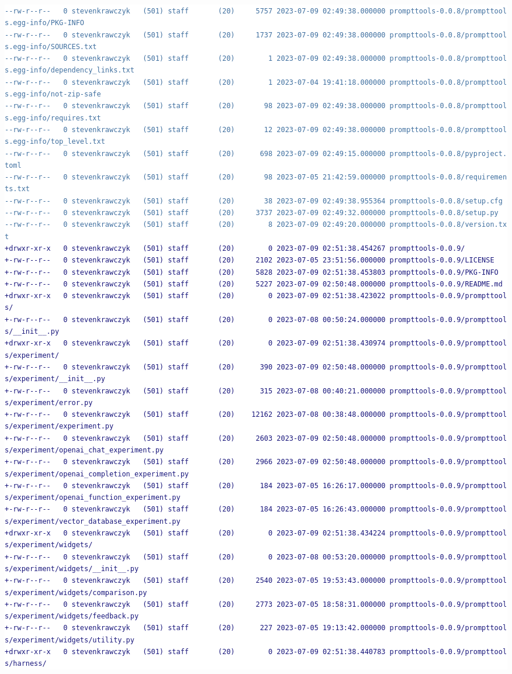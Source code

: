 ```diff
--rw-r--r--   0 stevenkrawczyk   (501) staff       (20)     5757 2023-07-09 02:49:38.000000 prompttools-0.0.8/prompttools.egg-info/PKG-INFO
--rw-r--r--   0 stevenkrawczyk   (501) staff       (20)     1737 2023-07-09 02:49:38.000000 prompttools-0.0.8/prompttools.egg-info/SOURCES.txt
--rw-r--r--   0 stevenkrawczyk   (501) staff       (20)        1 2023-07-09 02:49:38.000000 prompttools-0.0.8/prompttools.egg-info/dependency_links.txt
--rw-r--r--   0 stevenkrawczyk   (501) staff       (20)        1 2023-07-04 19:41:18.000000 prompttools-0.0.8/prompttools.egg-info/not-zip-safe
--rw-r--r--   0 stevenkrawczyk   (501) staff       (20)       98 2023-07-09 02:49:38.000000 prompttools-0.0.8/prompttools.egg-info/requires.txt
--rw-r--r--   0 stevenkrawczyk   (501) staff       (20)       12 2023-07-09 02:49:38.000000 prompttools-0.0.8/prompttools.egg-info/top_level.txt
--rw-r--r--   0 stevenkrawczyk   (501) staff       (20)      698 2023-07-09 02:49:15.000000 prompttools-0.0.8/pyproject.toml
--rw-r--r--   0 stevenkrawczyk   (501) staff       (20)       98 2023-07-05 21:42:59.000000 prompttools-0.0.8/requirements.txt
--rw-r--r--   0 stevenkrawczyk   (501) staff       (20)       38 2023-07-09 02:49:38.955364 prompttools-0.0.8/setup.cfg
--rw-r--r--   0 stevenkrawczyk   (501) staff       (20)     3737 2023-07-09 02:49:32.000000 prompttools-0.0.8/setup.py
--rw-r--r--   0 stevenkrawczyk   (501) staff       (20)        8 2023-07-09 02:49:20.000000 prompttools-0.0.8/version.txt
+drwxr-xr-x   0 stevenkrawczyk   (501) staff       (20)        0 2023-07-09 02:51:38.454267 prompttools-0.0.9/
+-rw-r--r--   0 stevenkrawczyk   (501) staff       (20)     2102 2023-07-05 23:51:56.000000 prompttools-0.0.9/LICENSE
+-rw-r--r--   0 stevenkrawczyk   (501) staff       (20)     5828 2023-07-09 02:51:38.453803 prompttools-0.0.9/PKG-INFO
+-rw-r--r--   0 stevenkrawczyk   (501) staff       (20)     5227 2023-07-09 02:50:48.000000 prompttools-0.0.9/README.md
+drwxr-xr-x   0 stevenkrawczyk   (501) staff       (20)        0 2023-07-09 02:51:38.423022 prompttools-0.0.9/prompttools/
+-rw-r--r--   0 stevenkrawczyk   (501) staff       (20)        0 2023-07-08 00:50:24.000000 prompttools-0.0.9/prompttools/__init__.py
+drwxr-xr-x   0 stevenkrawczyk   (501) staff       (20)        0 2023-07-09 02:51:38.430974 prompttools-0.0.9/prompttools/experiment/
+-rw-r--r--   0 stevenkrawczyk   (501) staff       (20)      390 2023-07-09 02:50:48.000000 prompttools-0.0.9/prompttools/experiment/__init__.py
+-rw-r--r--   0 stevenkrawczyk   (501) staff       (20)      315 2023-07-08 00:40:21.000000 prompttools-0.0.9/prompttools/experiment/error.py
+-rw-r--r--   0 stevenkrawczyk   (501) staff       (20)    12162 2023-07-08 00:38:48.000000 prompttools-0.0.9/prompttools/experiment/experiment.py
+-rw-r--r--   0 stevenkrawczyk   (501) staff       (20)     2603 2023-07-09 02:50:48.000000 prompttools-0.0.9/prompttools/experiment/openai_chat_experiment.py
+-rw-r--r--   0 stevenkrawczyk   (501) staff       (20)     2966 2023-07-09 02:50:48.000000 prompttools-0.0.9/prompttools/experiment/openai_completion_experiment.py
+-rw-r--r--   0 stevenkrawczyk   (501) staff       (20)      184 2023-07-05 16:26:17.000000 prompttools-0.0.9/prompttools/experiment/openai_function_experiment.py
+-rw-r--r--   0 stevenkrawczyk   (501) staff       (20)      184 2023-07-05 16:26:43.000000 prompttools-0.0.9/prompttools/experiment/vector_database_experiment.py
+drwxr-xr-x   0 stevenkrawczyk   (501) staff       (20)        0 2023-07-09 02:51:38.434224 prompttools-0.0.9/prompttools/experiment/widgets/
+-rw-r--r--   0 stevenkrawczyk   (501) staff       (20)        0 2023-07-08 00:53:20.000000 prompttools-0.0.9/prompttools/experiment/widgets/__init__.py
+-rw-r--r--   0 stevenkrawczyk   (501) staff       (20)     2540 2023-07-05 19:53:43.000000 prompttools-0.0.9/prompttools/experiment/widgets/comparison.py
+-rw-r--r--   0 stevenkrawczyk   (501) staff       (20)     2773 2023-07-05 18:58:31.000000 prompttools-0.0.9/prompttools/experiment/widgets/feedback.py
+-rw-r--r--   0 stevenkrawczyk   (501) staff       (20)      227 2023-07-05 19:13:42.000000 prompttools-0.0.9/prompttools/experiment/widgets/utility.py
+drwxr-xr-x   0 stevenkrawczyk   (501) staff       (20)        0 2023-07-09 02:51:38.440783 prompttools-0.0.9/prompttools/harness/
```